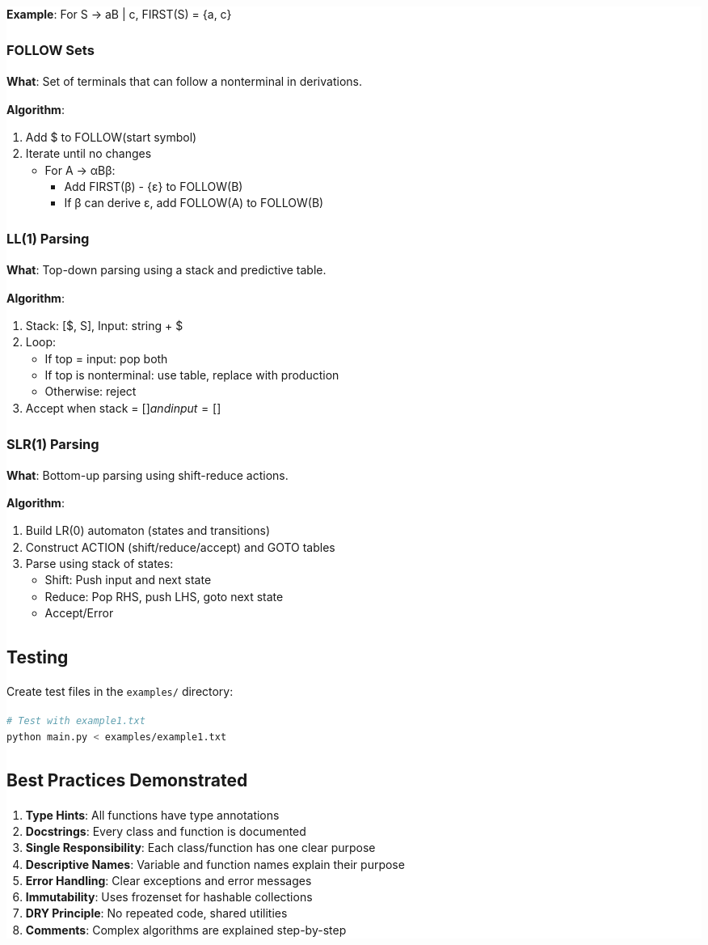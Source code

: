 **Example**: For S → aB | c, FIRST(S) = {a, c}

### FOLLOW Sets

**What**: Set of terminals that can follow a nonterminal in derivations.

**Algorithm**:
1. Add $ to FOLLOW(start symbol)
2. Iterate until no changes
   - For A → αBβ:
     - Add FIRST(β) - {ε} to FOLLOW(B)
     - If β can derive ε, add FOLLOW(A) to FOLLOW(B)

### LL(1) Parsing

**What**: Top-down parsing using a stack and predictive table.

**Algorithm**:
1. Stack: [$, S], Input: string + $
2. Loop:
   - If top = input: pop both
   - If top is nonterminal: use table, replace with production
   - Otherwise: reject
3. Accept when stack = [$] and input = [$]

### SLR(1) Parsing

**What**: Bottom-up parsing using shift-reduce actions.

**Algorithm**:
1. Build LR(0) automaton (states and transitions)
2. Construct ACTION (shift/reduce/accept) and GOTO tables
3. Parse using stack of states:
   - Shift: Push input and next state
   - Reduce: Pop RHS, push LHS, goto next state
   - Accept/Error

## Testing

Create test files in the `examples/` directory:

```bash
# Test with example1.txt
python main.py < examples/example1.txt
```

## Best Practices Demonstrated

1. **Type Hints**: All functions have type annotations
2. **Docstrings**: Every class and function is documented
3. **Single Responsibility**: Each class/function has one clear purpose
4. **Descriptive Names**: Variable and function names explain their purpose
5. **Error Handling**: Clear exceptions and error messages
6. **Immutability**: Uses frozenset for hashable collections
7. **DRY Principle**: No repeated code, shared utilities
8. **Comments**: Complex algorithms are explained step-by-step
